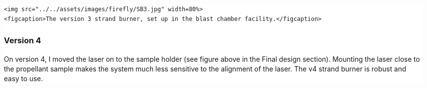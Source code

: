     <img src="../../assets/images/firefly/SB3.jpg" width=80%>
    <figcaption>The version 3 strand burner, set up in the blast chamber facility.</figcaption>
</figure>

### Version 4
On version 4, I moved the laser on to the sample holder (see figure above in the Final design section). Mounting the laser close to the propellant sample makes the system much less sensitive to the alignment of the laser. The v4 strand burner is robust and easy to use.
